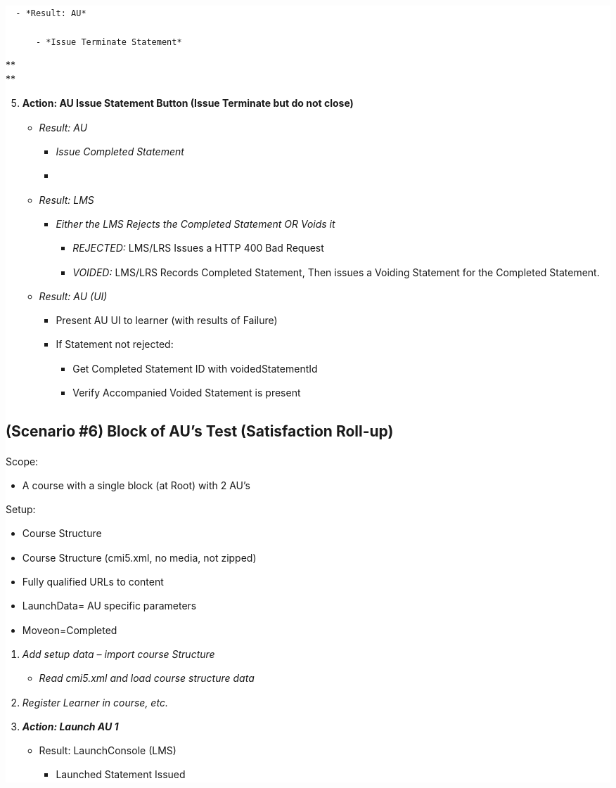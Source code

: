      - *Result: AU*
        
          - *Issue Terminate Statement*

**  
**

5.  **Action: AU Issue Statement Button (Issue Terminate but do not close)**
    
      - *Result: AU*
        
          - *Issue Completed Statement*
        
          - 
      - *Result: LMS*
        
          - *Either the LMS Rejects the Completed Statement OR Voids it*
            
              - *REJECTED:* LMS/LRS Issues a HTTP 400 Bad Request
            
              - *VOIDED:* LMS/LRS Records Completed Statement, Then issues a Voiding Statement for the Completed Statement.
    
      - *Result: AU (UI)*
        
          - Present AU UI to learner (with results of Failure)
        
          - If Statement not rejected:
            
              - Get Completed Statement ID with voidedStatementId
            
              - Verify Accompanied Voided Statement is present

## (Scenario \#6) Block of AU’s Test (Satisfaction Roll-up)

Scope:

  - A course with a single block (at Root) with 2 AU’s

Setup:

  - Course Structure

  - Course Structure (cmi5.xml, no media, not zipped)

  - Fully qualified URLs to content

  - LaunchData= AU specific parameters

  - Moveon=Completed



1.  *Add setup data – import course Structure*
    
      - *Read cmi5.xml and load course structure data*

2.  *Register Learner in course, etc.*

3.  ***Action: Launch AU 1***
    
      - Result: LaunchConsole (LMS)
        
          - Launched Statement Issued
        